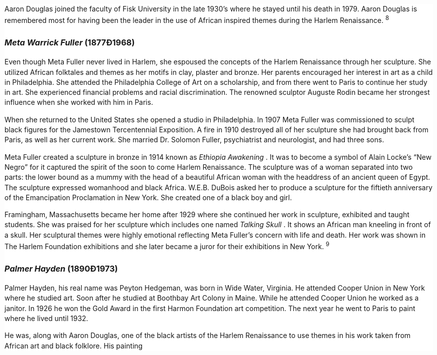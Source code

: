<p>
Aaron Douglas joined the faculty of Fisk University in the late 1930’s where he stayed until his death in 1979. Aaron Douglas is remembered most for having been the leader in the use of African inspired themes during the Harlem Renaissance.
<sup>
8
</sup>
</p>
<h3>
<i>
Meta Warrick Fuller
</i>
(1877Ð1968)
</h3>
Even though Meta Fuller never lived in Harlem, she espoused the concepts of the Harlem Renaissance through her sculpture. She utilized African folktales and themes as her motifs in clay, plaster and bronze. Her parents encouraged her interest in art as a child in Philadelphia. She attended the Philadelphia College of Art on a scholarship, and from there went to Paris to continue her study in art. She experienced financial problems and racial discrimination. The renowned sculptor Auguste Rodin became her strongest influence when she worked with him in Paris.
<p>
When she returned to the United States she opened a studio in Philadelphia. In 1907 Meta Fuller was commissioned to sculpt black figures for the Jamestown Tercentennial Exposition. A fire in 1910 destroyed all of her sculpture she had brought back from Paris, as well as her current work. She married Dr. Solomon Fuller, psychiatrist and neurologist, and had three sons.
</p>
<p>
Meta Fuller created a sculpture in bronze in 1914 known as
<i>
Ethiopia Awakening
</i>
. It was to become a symbol of Alain Locke’s “New Negro” for it captured the spirit of the soon to come Harlem Renaissance. The sculpture was of a woman separated into two parts: the lower bound as a mummy with the head of a beautiful African woman with the headdress of an ancient queen of Egypt. The sculpture expressed womanhood and black Africa. W.E.B. DuBois asked her to produce a sculpture for the fiftieth anniversary of the Emancipation Proclamation in New York. She created one of a black boy and girl.
</p>
<p>
Framingham, Massachusetts became her home after 1929 where she continued her work in sculpture, exhibited and taught students. She was praised for her sculpture which includes one named
<i>
Talking Skull
</i>
. It shows an African man kneeling in front of a skull. Her sculptural themes were highly emotional reflecting Meta Fuller’s concern with life and death. Her work was shown in The Harlem Foundation exhibitions and she later became a juror for their exhibitions in New York.
<sup>
9
</sup>
</p>
<h3>
<i>
Palmer Hayden
</i>
(1890Ð1973)
</h3>
Palmer Hayden, his real name was Peyton Hedgeman, was born in Wide Water, Virginia. He attended Cooper Union in New York where he studied art. Soon after he studied at Boothbay Art Colony in Maine. While he attended Cooper Union he worked as a janitor. In 1926 he won the Gold Award in the first Harmon Foundation art competition. The next year he went to Paris to paint where he lived until 1932.
<p>
He was, along with Aaron Douglas, one of the black artists of the Harlem Renaissance to use themes in his work taken from African art and black folklore. His painting